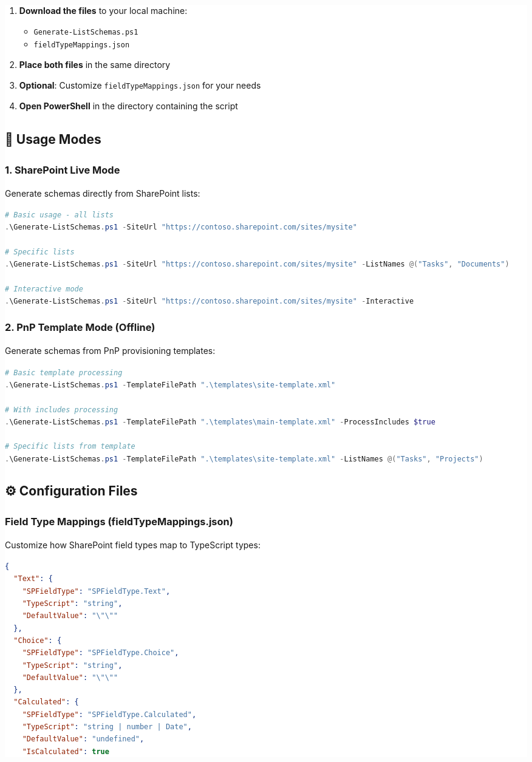1. **Download the files** to your local machine:
   - `Generate-ListSchemas.ps1`
   - `fieldTypeMappings.json`

2. **Place both files** in the same directory

3. **Optional**: Customize `fieldTypeMappings.json` for your needs

4. **Open PowerShell** in the directory containing the script

## 📖 Usage Modes

### 1. SharePoint Live Mode

Generate schemas directly from SharePoint lists:

```powershell
# Basic usage - all lists
.\Generate-ListSchemas.ps1 -SiteUrl "https://contoso.sharepoint.com/sites/mysite"

# Specific lists
.\Generate-ListSchemas.ps1 -SiteUrl "https://contoso.sharepoint.com/sites/mysite" -ListNames @("Tasks", "Documents")

# Interactive mode
.\Generate-ListSchemas.ps1 -SiteUrl "https://contoso.sharepoint.com/sites/mysite" -Interactive
```

### 2. PnP Template Mode (Offline)

Generate schemas from PnP provisioning templates:

```powershell
# Basic template processing
.\Generate-ListSchemas.ps1 -TemplateFilePath ".\templates\site-template.xml"

# With includes processing
.\Generate-ListSchemas.ps1 -TemplateFilePath ".\templates\main-template.xml" -ProcessIncludes $true

# Specific lists from template
.\Generate-ListSchemas.ps1 -TemplateFilePath ".\templates\site-template.xml" -ListNames @("Tasks", "Projects")
```

## ⚙️ Configuration Files

### Field Type Mappings (fieldTypeMappings.json)

Customize how SharePoint field types map to TypeScript types:

```json
{
  "Text": {
    "SPFieldType": "SPFieldType.Text",
    "TypeScript": "string",
    "DefaultValue": "\"\""
  },
  "Choice": {
    "SPFieldType": "SPFieldType.Choice",
    "TypeScript": "string",
    "DefaultValue": "\"\""
  },
  "Calculated": {
    "SPFieldType": "SPFieldType.Calculated",
    "TypeScript": "string | number | Date",
    "DefaultValue": "undefined",
    "IsCalculated": true
```